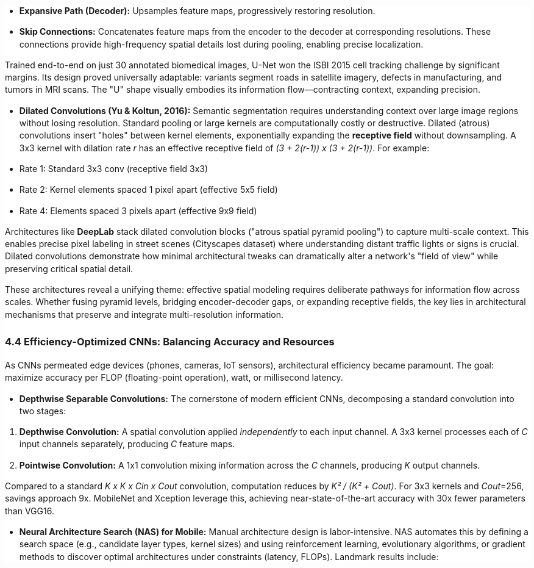 - **Expansive Path (Decoder):** Upsamples feature maps, progressively restoring resolution.

- **Skip Connections:** Concatenates feature maps from the encoder to the decoder at corresponding resolutions. These connections provide high-frequency spatial details lost during pooling, enabling precise localization.

Trained end-to-end on just 30 annotated biomedical images, U-Net won the ISBI 2015 cell tracking challenge by significant margins. Its design proved universally adaptable: variants segment roads in satellite imagery, defects in manufacturing, and tumors in MRI scans. The "U" shape visually embodies its information flow—contracting context, expanding precision.

*   **Dilated Convolutions (Yu & Koltun, 2016):** Semantic segmentation requires understanding context over large image regions without losing resolution. Standard pooling or large kernels are computationally costly or destructive. Dilated (atrous) convolutions insert "holes" between kernel elements, exponentially expanding the **receptive field** without downsampling. A 3x3 kernel with dilation rate *r* has an effective receptive field of *(3 + 2(r-1)) x (3 + 2(r-1))*. For example:

- Rate 1: Standard 3x3 conv (receptive field 3x3)

- Rate 2: Kernel elements spaced 1 pixel apart (effective 5x5 field)

- Rate 4: Elements spaced 3 pixels apart (effective 9x9 field)

Architectures like **DeepLab** stack dilated convolution blocks ("atrous spatial pyramid pooling") to capture multi-scale context. This enables precise pixel labeling in street scenes (Cityscapes dataset) where understanding distant traffic lights or signs is crucial. Dilated convolutions demonstrate how minimal architectural tweaks can dramatically alter a network's "field of view" while preserving critical spatial detail.

These architectures reveal a unifying theme: effective spatial modeling requires deliberate pathways for information flow across scales. Whether fusing pyramid levels, bridging encoder-decoder gaps, or expanding receptive fields, the key lies in architectural mechanisms that preserve and integrate multi-resolution information.

### 4.4 Efficiency-Optimized CNNs: Balancing Accuracy and Resources

As CNNs permeated edge devices (phones, cameras, IoT sensors), architectural efficiency became paramount. The goal: maximize accuracy per FLOP (floating-point operation), watt, or millisecond latency.

*   **Depthwise Separable Convolutions:** The cornerstone of modern efficient CNNs, decomposing a standard convolution into two stages:

1.  **Depthwise Convolution:** A spatial convolution applied *independently* to each input channel. A 3x3 kernel processes each of *C* input channels separately, producing *C* feature maps.

2.  **Pointwise Convolution:** A 1x1 convolution mixing information across the *C* channels, producing *K* output channels.

Compared to a standard *K x K x Cin x Cout* convolution, computation reduces by *K² / (K² + Cout)*. For 3x3 kernels and *Cout*=256, savings approach 9x. MobileNet and Xception leverage this, achieving near-state-of-the-art accuracy with 30x fewer parameters than VGG16.

*   **Neural Architecture Search (NAS) for Mobile:** Manual architecture design is labor-intensive. NAS automates this by defining a search space (e.g., candidate layer types, kernel sizes) and using reinforcement learning, evolutionary algorithms, or gradient methods to discover optimal architectures under constraints (latency, FLOPs). Landmark results include:
